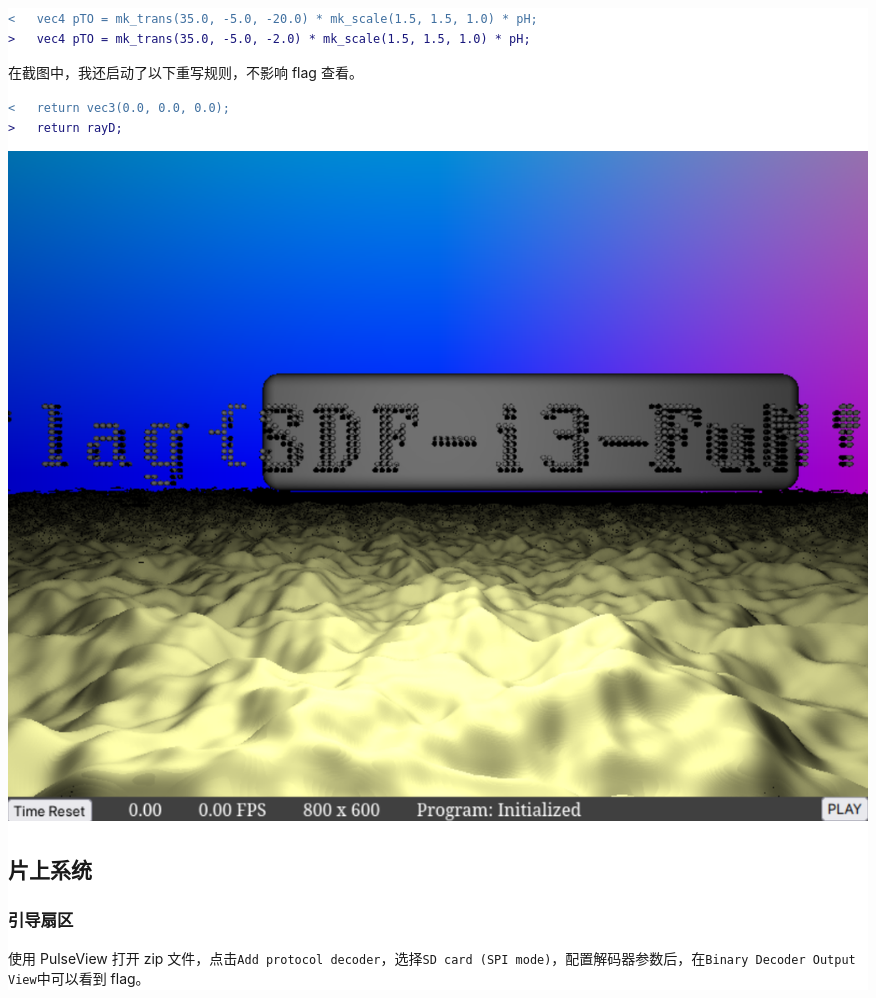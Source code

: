 ```diff
<   vec4 pTO = mk_trans(35.0, -5.0, -20.0) * mk_scale(1.5, 1.5, 1.0) * pH;
>   vec4 pTO = mk_trans(35.0, -5.0, -2.0) * mk_scale(1.5, 1.5, 1.0) * pH;
```

在截图中，我还启动了以下重写规则，不影响 flag 查看。

```diff
<   return vec3(0.0, 0.0, 0.0);
>   return rayD;
```

![光与影](assets/light-and-shadow.png)

## 片上系统

### 引导扇区

使用 PulseView 打开 zip 文件，点击`Add protocol decoder`，选择`SD card (SPI mode)`，配置解码器参数后，在`Binary Decoder Output View`中可以看到 flag。
